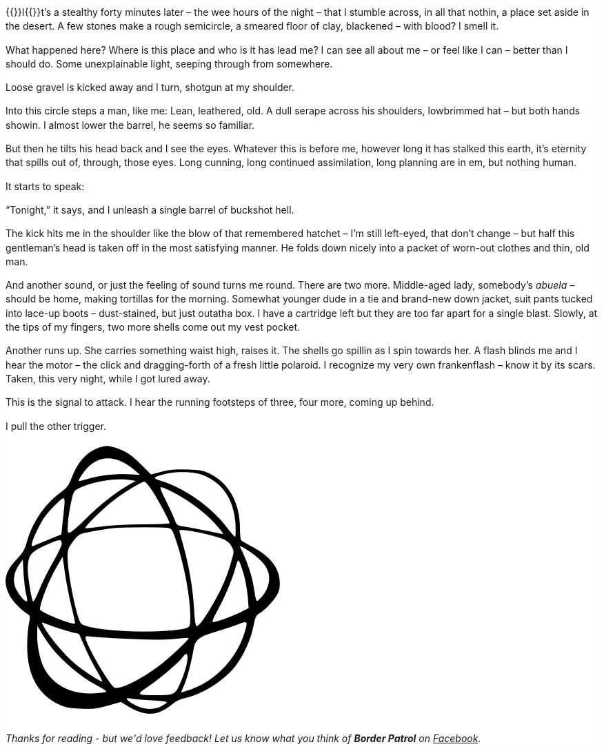 {{<glyph>}}I{{</glyph>}}t’s a stealthy forty minutes later – the wee hours of the night – that I stumble across, in all that nothin, a place set aside in the desert. A few stones make a rough semicircle, a smeared floor of clay, blackened – with blood? I smell it.

What happened here? Where is this place and who is it has lead me? I can see all about me – or feel like I can – better than I should do. Some unexplainable light, seeping through from somewhere.

Loose gravel is kicked away and I turn, shotgun at my shoulder. 

Into this circle steps a man, like me: Lean, leathered, old. A dull serape across his shoulders, lowbrimmed hat – but both hands showin. I almost lower the barrel, he seems so familiar.  

But then he tilts his head back and I see the eyes. Whatever this is before me, however long it has stalked this earth, it’s eternity that spills out of, through, those eyes. Long cunning, long continued assimilation, long planning are in em, but nothing human.

It starts to speak:

“Tonight,” it says, and I unleash a single barrel of buckshot hell.

The kick hits me in the shoulder like the blow of that remembered hatchet – I’m still left-eyed, that don’t change – but half this gentleman’s head is taken off in the most satisfying manner. He folds down nicely into a packet of worn-out clothes and thin, old man.

And another sound, or just the feeling of sound turns me round. There are two more. Middle-aged lady, somebody’s *abuela* *–* should be home, making tortillas for the morning. Somewhat younger dude in a tie and brand-new down jacket, suit pants tucked into lace-up boots – dust-stained, but just outatha box. I have a cartridge left but they are too far apart for a single blast. Slowly, at the tips of my fingers, two more shells come out my vest pocket.

Another runs up. She carries something waist high, raises it. The shells go spillin as I spin towards her. A flash blinds me and I hear the motor – the click and dragging-forth of a fresh little polaroid. I recognize my very own frankenflash – know it by its scars. Taken, this very night, while I got lured away.

This is the signal to attack. I hear the running footsteps of three, four more, coming up behind.

I pull the other trigger.

![Orbit-lrg](images/Orbit.svg)

*Thanks for reading - but we'd love feedback! Let us know what you think of **Border Patrol** on [Facebook](https://www.facebook.com/MythaxisMagazine/posts/889663049833349).*
